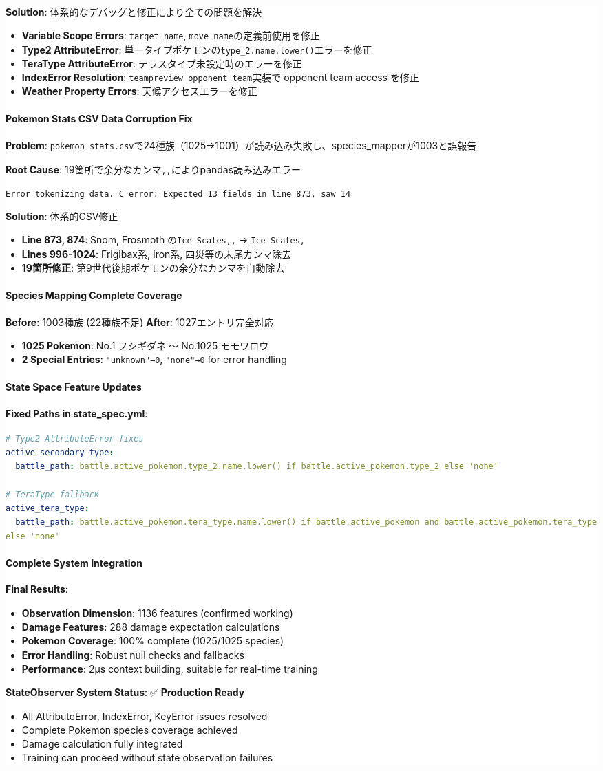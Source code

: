 **Solution**: 体系的なデバッグと修正により全ての問題を解決
- **Variable Scope Errors**: `target_name`, `move_name`の定義前使用を修正
- **Type2 AttributeError**: 単一タイプポケモンの`type_2.name.lower()`エラーを修正
- **TeraType AttributeError**: テラスタイプ未設定時のエラーを修正
- **IndexError Resolution**: `teampreview_opponent_team`実装で opponent team access を修正
- **Weather Property Errors**: 天候アクセスエラーを修正

#### Pokemon Stats CSV Data Corruption Fix
**Problem**: `pokemon_stats.csv`で24種族（1025→1001）が読み込み失敗し、species_mapperが1003と誤報告

**Root Cause**: 19箇所で余分なカンマ`,,`によりpandas読み込みエラー
```bash
Error tokenizing data. C error: Expected 13 fields in line 873, saw 14
```

**Solution**: 体系的CSV修正
- **Line 873, 874**: Snom, Frosmoth の`Ice Scales,,` → `Ice Scales,`
- **Lines 996-1024**: Frigibax系, Iron系, 四災等の末尾カンマ除去
- **19箇所修正**: 第9世代後期ポケモンの余分なカンマを自動除去

#### Species Mapping Complete Coverage
**Before**: 1003種族 (22種族不足)
**After**: 1027エントリ完全対応
- **1025 Pokemon**: No.1 フシギダネ ～ No.1025 モモワロウ
- **2 Special Entries**: `"unknown"→0`, `"none"→0` for error handling

#### State Space Feature Updates
**Fixed Paths in state_spec.yml**:
```yaml
# Type2 AttributeError fixes
active_secondary_type:
  battle_path: battle.active_pokemon.type_2.name.lower() if battle.active_pokemon.type_2 else 'none'

# TeraType fallback
active_tera_type:
  battle_path: battle.active_pokemon.tera_type.name.lower() if battle.active_pokemon and battle.active_pokemon.tera_type else 'none'
```

#### Complete System Integration
**Final Results**:
- **Observation Dimension**: 1136 features (confirmed working)
- **Damage Features**: 288 damage expectation calculations
- **Pokemon Coverage**: 100% complete (1025/1025 species)
- **Error Handling**: Robust null checks and fallbacks
- **Performance**: 2μs context building, suitable for real-time training

**StateObserver System Status**: ✅ **Production Ready**
- All AttributeError, IndexError, KeyError issues resolved
- Complete Pokemon species coverage achieved
- Damage calculation fully integrated
- Training can proceed without state observation failures
